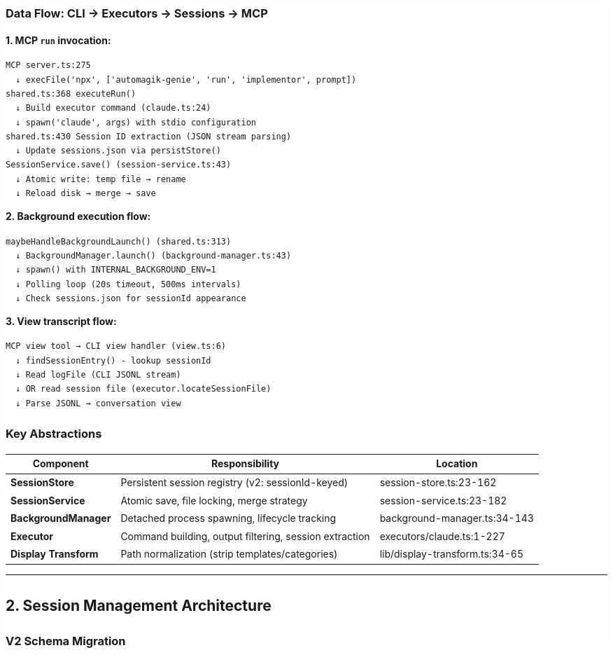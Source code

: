 ### Data Flow: CLI → Executors → Sessions → MCP

**1. MCP `run` invocation:**
```
MCP server.ts:275
  ↓ execFile('npx', ['automagik-genie', 'run', 'implementor', prompt])
shared.ts:368 executeRun()
  ↓ Build executor command (claude.ts:24)
  ↓ spawn('claude', args) with stdio configuration
shared.ts:430 Session ID extraction (JSON stream parsing)
  ↓ Update sessions.json via persistStore()
SessionService.save() (session-service.ts:43)
  ↓ Atomic write: temp file → rename
  ↓ Reload disk → merge → save
```

**2. Background execution flow:**
```
maybeHandleBackgroundLaunch() (shared.ts:313)
  ↓ BackgroundManager.launch() (background-manager.ts:43)
  ↓ spawn() with INTERNAL_BACKGROUND_ENV=1
  ↓ Polling loop (20s timeout, 500ms intervals)
  ↓ Check sessions.json for sessionId appearance
```

**3. View transcript flow:**
```
MCP view tool → CLI view handler (view.ts:6)
  ↓ findSessionEntry() - lookup sessionId
  ↓ Read logFile (CLI JSONL stream)
  ↓ OR read session file (executor.locateSessionFile)
  ↓ Parse JSONL → conversation view
```

### Key Abstractions

| Component | Responsibility | Location |
|-----------|---------------|----------|
| **SessionStore** | Persistent session registry (v2: sessionId-keyed) | session-store.ts:23-162 |
| **SessionService** | Atomic save, file locking, merge strategy | session-service.ts:23-182 |
| **BackgroundManager** | Detached process spawning, lifecycle tracking | background-manager.ts:34-143 |
| **Executor** | Command building, output filtering, session extraction | executors/claude.ts:1-227 |
| **Display Transform** | Path normalization (strip templates/categories) | lib/display-transform.ts:34-65 |

---

## 2. Session Management Architecture

### V2 Schema Migration
